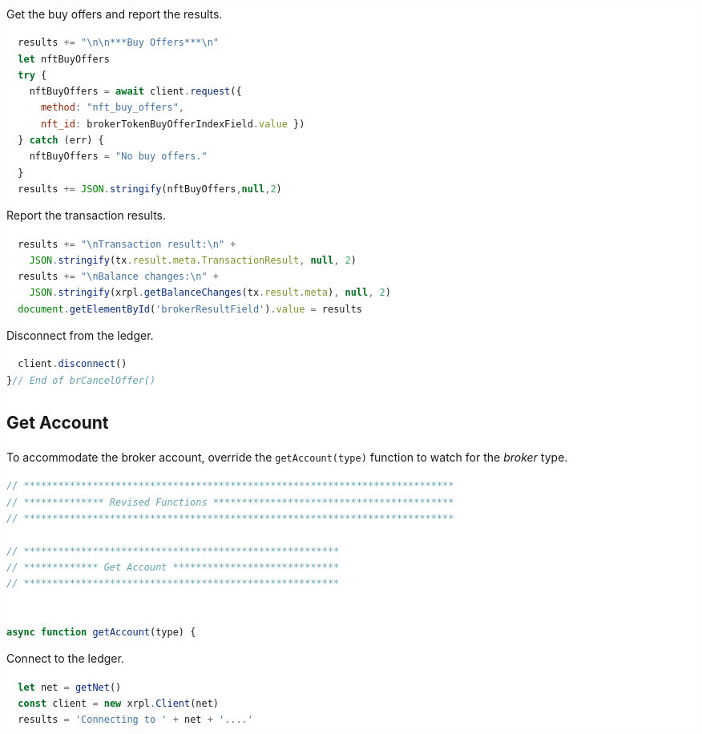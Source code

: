 Get the buy offers and report the results.

```javascript      
  results += "\n\n***Buy Offers***\n"
  let nftBuyOffers
  try {
    nftBuyOffers = await client.request({
      method: "nft_buy_offers",
      nft_id: brokerTokenBuyOfferIndexField.value })
  } catch (err) {
    nftBuyOffers = "No buy offers."
  }
  results += JSON.stringify(nftBuyOffers,null,2)
```

Report the transaction results.

```javascript      
  results += "\nTransaction result:\n" +
    JSON.stringify(tx.result.meta.TransactionResult, null, 2)
  results += "\nBalance changes:\n" + 
    JSON.stringify(xrpl.getBalanceChanges(tx.result.meta), null, 2)
  document.getElementById('brokerResultField').value = results
```

Disconnect from the ledger.

```javascript      
  client.disconnect()
}// End of brCancelOffer()
```
## Get Account

To accommodate the broker account, override the `getAccount(type)` function to watch for the _broker_ type. 

```javascript      
// ***************************************************************************
// ************** Revised Functions ******************************************
// ***************************************************************************

// *******************************************************
// ************* Get Account *****************************
// *******************************************************


async function getAccount(type) {
```

Connect to the ledger.

```javascript      
  let net = getNet()
  const client = new xrpl.Client(net)
  results = 'Connecting to ' + net + '....'
```
